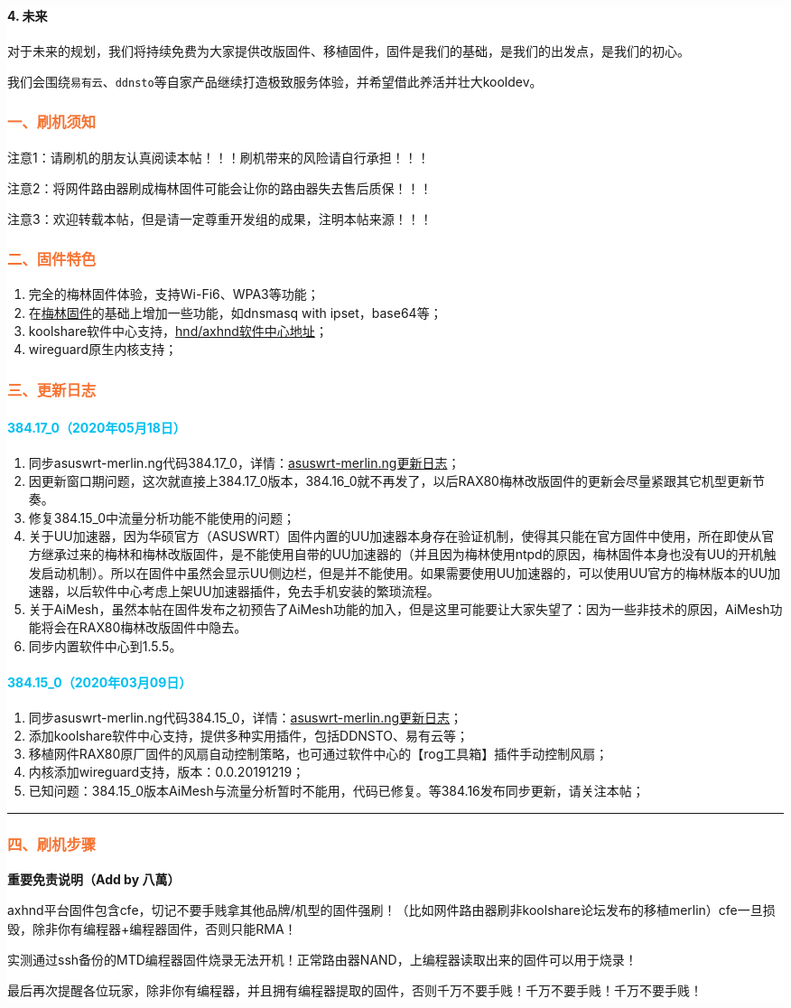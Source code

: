 #### 4. 未来

对于未来的规划，我们将持续免费为大家提供改版固件、移植固件，固件是我们的基础，是我们的出发点，是我们的初心。

我们会围绕`易有云`、`ddnsto`等自家产品继续打造极致服务体验，并希望借此养活并壮大kooldev。


### <font color="#f57332">一、刷机须知</font>

注意1：请刷机的朋友认真阅读本帖！！！刷机带来的风险请自行承担！！！

注意2：将网件路由器刷成梅林固件可能会让你的路由器失去售后质保！！！

注意3：欢迎转载本帖，但是请一定尊重开发组的成果，注明本帖来源！！！

### <font color="#f57332">二、固件特色</font>

1. 完全的梅林固件体验，支持Wi-Fi6、WPA3等功能；
2. 在[梅林固件](https://github.com/RMerl/asuswrt-merlin.ng)的基础上增加一些功能，如dnsmasq with ipset，base64等；
3. koolshare软件中心支持，[hnd/axhnd软件中心地址](https://github.com/koolshare/rogsoft)；
4. wireguard原生内核支持；

###  <font color="#f57332">三、更新日志</font>

####  <font color="##00BFFF">384.17_0（2020年05月18日）</font>

1. 同步asuswrt-merlin.ng代码384.17_0，详情：[asuswrt-merlin.ng更新日志](https://github.com/RMerl/asuswrt-merlin.ng/blob/master/Changelog-NG.txt)；
2. 因更新窗口期问题，这次就直接上384.17_0版本，384.16_0就不再发了，以后RAX80梅林改版固件的更新会尽量紧跟其它机型更新节奏。
3. 修复384.15_0中流量分析功能不能使用的问题；
4. 关于UU加速器，因为华硕官方（ASUSWRT）固件内置的UU加速器本身存在验证机制，使得其只能在官方固件中使用，所在即使从官方继承过来的梅林和梅林改版固件，是不能使用自带的UU加速器的（并且因为梅林使用ntpd的原因，梅林固件本身也没有UU的开机触发启动机制）。所以在固件中虽然会显示UU侧边栏，但是并不能使用。如果需要使用UU加速器的，可以使用UU官方的梅林版本的UU加速器，以后软件中心考虑上架UU加速器插件，免去手机安装的繁琐流程。
5. 关于AiMesh，虽然本帖在固件发布之初预告了AiMesh功能的加入，但是这里可能要让大家失望了：因为一些非技术的原因，AiMesh功能将会在RAX80梅林改版固件中隐去。
5. 同步内置软件中心到1.5.5。

####  <font color="##00BFFF">384.15_0（2020年03月09日）</font>

1. 同步asuswrt-merlin.ng代码384.15_0，详情：[asuswrt-merlin.ng更新日志](https://github.com/RMerl/asuswrt-merlin.ng/blob/master/Changelog-NG.txt)；
2. 添加koolshare软件中心支持，提供多种实用插件，包括DDNSTO、易有云等；
3. 移植网件RAX80原厂固件的风扇自动控制策略，也可通过软件中心的【rog工具箱】插件手动控制风扇；
4. 内核添加wireguard支持，版本：0.0.20191219；
5. 已知问题：384.15_0版本AiMesh与流量分析暂时不能用，代码已修复。等384.16发布同步更新，请关注本帖；

-----

### <font color="#f57332">四、刷机步骤</font>

**重要免责说明（Add by 八萬）**

axhnd平台固件包含cfe，切记不要手贱拿其他品牌/机型的固件强刷！（比如网件路由器刷非koolshare论坛发布的移植merlin）cfe一旦损毁，除非你有编程器+编程器固件，否则只能RMA！

实测通过ssh备份的MTD编程器固件烧录无法开机！正常路由器NAND，上编程器读取出来的固件可以用于烧录！

最后再次提醒各位玩家，除非你有编程器，并且拥有编程器提取的固件，否则千万不要手贱！千万不要手贱！千万不要手贱！
